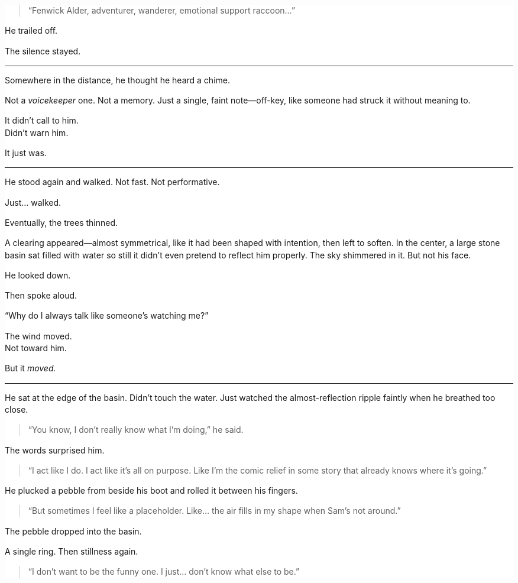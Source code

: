 > “Fenwick Alder, adventurer, wanderer, emotional support raccoon…”

He trailed off.

The silence stayed.

---

Somewhere in the distance, he thought he heard a chime.

Not a _voicekeeper_ one. Not a memory. Just a single, faint note—off-key, like someone had struck it without meaning to.

It didn’t call to him.  
Didn’t warn him.

It just was.

---

He stood again and walked. Not fast. Not performative.

Just… walked.

Eventually, the trees thinned.

A clearing appeared—almost symmetrical, like it had been shaped with intention, then left to soften. In the center, a large stone basin sat filled with water so still it didn’t even pretend to reflect him properly. The sky shimmered in it. But not his face.

He looked down.

Then spoke aloud.

“Why do I always talk like someone’s watching me?”

The wind moved.  
Not toward him.

But it _moved._

---

He sat at the edge of the basin. Didn’t touch the water. Just watched the almost-reflection ripple faintly when he breathed too close.

> “You know, I don’t really know what I’m doing,” he said.

The words surprised him.

> “I act like I do. I act like it’s all on purpose. Like I’m the comic relief in some story that already knows where it’s going.”

He plucked a pebble from beside his boot and rolled it between his fingers.

> “But sometimes I feel like a placeholder. Like… the air fills in my shape when Sam’s not around.”

The pebble dropped into the basin.

A single ring. Then stillness again.

> “I don’t want to be the funny one. I just… don’t know what else to be.”
